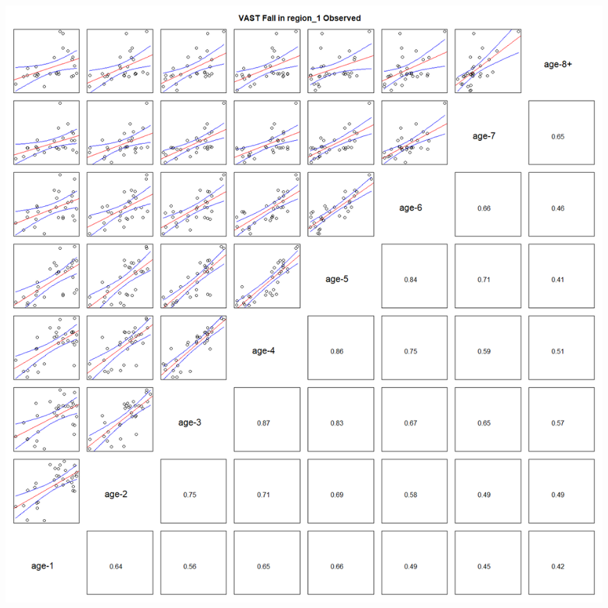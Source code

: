 <img src="plots_png/misc/catch_at_age_consistency_obs_VAST_Fall_region_1.png" width="1440" style="display: block; margin: auto;" />